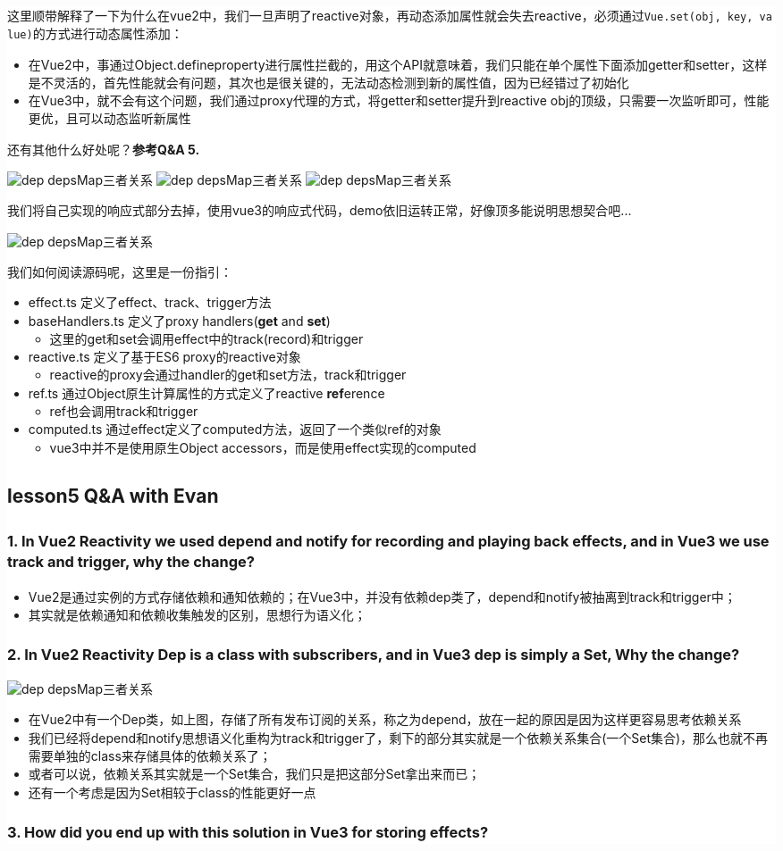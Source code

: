 这里顺带解释了一下为什么在vue2中，我们一旦声明了reactive对象，再动态添加属性就会失去reactive，必须通过`Vue.set(obj, key, value)`的方式进行动态属性添加：
* 在Vue2中，事通过Object.defineproperty进行属性拦截的，用这个API就意味着，我们只能在单个属性下面添加getter和setter，这样是不灵活的，首先性能就会有问题，其次也是很关键的，无法动态检测到新的属性值，因为已经错过了初始化
* 在Vue3中，就不会有这个问题，我们通过proxy代理的方式，将getter和setter提升到reactive obj的顶级，只需要一次监听即可，性能更优，且可以动态监听新属性

还有其他什么好处呢？**参考Q&A 5.**

![dep depsMap三者关系]({{site.url}}/assets/images/vue3/reactivity/26.jpg)
![dep depsMap三者关系]({{site.url}}/assets/images/vue3/reactivity/27.jpg)
![dep depsMap三者关系]({{site.url}}/assets/images/vue3/reactivity/28.jpg)

我们将自己实现的响应式部分去掉，使用vue3的响应式代码，demo依旧运转正常，好像顶多能说明思想契合吧...

![dep depsMap三者关系]({{site.url}}/assets/images/vue3/reactivity/29.jpg)

我们如何阅读源码呢，这里是一份指引：
* effect.ts 定义了effect、track、trigger方法
* baseHandlers.ts 定义了proxy handlers(**get** and **set**)
  * 这里的get和set会调用effect中的track(record)和trigger
* reactive.ts 定义了基于ES6 proxy的reactive对象
  * reactive的proxy会通过handler的get和set方法，track和trigger
* ref.ts 通过Object原生计算属性的方式定义了reactive **ref**erence
  * ref也会调用track和trigger
* computed.ts 通过effect定义了computed方法，返回了一个类似ref的对象
  * vue3中并不是使用原生Object accessors，而是使用effect实现的computed

## lesson5 Q&A with Evan

### 1. In Vue2 Reactivity we used **depend** and **notify** for recording and playing back effects, and in Vue3 we use **track** and **trigger**, why the change?

> 
* Vue2是通过实例的方式存储依赖和通知依赖的；在Vue3中，并没有依赖dep类了，depend和notify被抽离到track和trigger中；
* 其实就是依赖通知和依赖收集触发的区别，思想行为语义化；

### 2. In Vue2 Reactivity **Dep** is a **class** with **subscribers**, and in Vue3 **dep** is simply a **Set**, Why the change?

![dep depsMap三者关系]({{site.url}}/assets/images/vue3/reactivity/30.jpg)

> 
* 在Vue2中有一个Dep类，如上图，存储了所有发布订阅的关系，称之为depend，放在一起的原因是因为这样更容易思考依赖关系
* 我们已经将depend和notify思想语义化重构为track和trigger了，剩下的部分其实就是一个依赖关系集合(一个Set集合)，那么也就不再需要单独的class来存储具体的依赖关系了；
* 或者可以说，依赖关系其实就是一个Set集合，我们只是把这部分Set拿出来而已；
* 还有一个考虑是因为Set相较于class的性能更好一点

### 3. How did you end up with this solution in Vue3 for storing effects?
